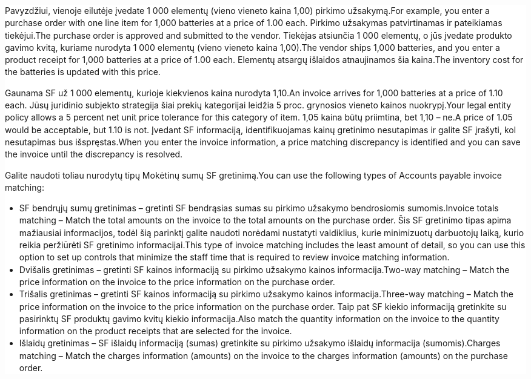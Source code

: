 <span data-ttu-id="7de8a-108">Pavyzdžiui, vienoje eilutėje įvedate 1 000 elementų (vieno vieneto kaina 1,00) pirkimo užsakymą.</span><span class="sxs-lookup"><span data-stu-id="7de8a-108">For example, you enter a purchase order with one line item for 1,000 batteries at a price of 1.00 each.</span></span> <span data-ttu-id="7de8a-109">Pirkimo užsakymas patvirtinamas ir pateikiamas tiekėjui.</span><span class="sxs-lookup"><span data-stu-id="7de8a-109">The purchase order is approved and submitted to the vendor.</span></span> <span data-ttu-id="7de8a-110">Tiekėjas atsiunčia 1 000 elementų, o jūs įvedate produkto gavimo kvitą, kuriame nurodyta 1 000 elementų (vieno vieneto kaina 1,00).</span><span class="sxs-lookup"><span data-stu-id="7de8a-110">The vendor ships 1,000 batteries, and you enter a product receipt for 1,000 batteries at a price of 1.00 each.</span></span> <span data-ttu-id="7de8a-111">Elementų atsargų išlaidos atnaujinamos šia kaina.</span><span class="sxs-lookup"><span data-stu-id="7de8a-111">The inventory cost for the batteries is updated with this price.</span></span> 

<span data-ttu-id="7de8a-112">Gaunama SF už 1 000 elementų, kurioje kiekvienos kaina nurodyta 1,10.</span><span class="sxs-lookup"><span data-stu-id="7de8a-112">An invoice arrives for 1,000 batteries at a price of 1.10 each.</span></span> <span data-ttu-id="7de8a-113">Jūsų juridinio subjekto strategija šiai prekių kategorijai leidžia 5 proc. grynosios vieneto kainos nuokrypį.</span><span class="sxs-lookup"><span data-stu-id="7de8a-113">Your legal entity policy allows a 5 percent net unit price tolerance for this category of item.</span></span> <span data-ttu-id="7de8a-114">1,05 kaina būtų priimtina, bet 1,10 – ne.</span><span class="sxs-lookup"><span data-stu-id="7de8a-114">A price of 1.05 would be acceptable, but 1.10 is not.</span></span> <span data-ttu-id="7de8a-115">Įvedant SF informaciją, identifikuojamas kainų gretinimo nesutapimas ir galite SF įrašyti, kol nesutapimas bus išspręstas.</span><span class="sxs-lookup"><span data-stu-id="7de8a-115">When you enter the invoice information, a price matching discrepancy is identified and you can save the invoice until the discrepancy is resolved.</span></span>

<span data-ttu-id="7de8a-116">Galite naudoti toliau nurodytų tipų Mokėtinų sumų SF gretinimą.</span><span class="sxs-lookup"><span data-stu-id="7de8a-116">You can use the following types of Accounts payable invoice matching:</span></span>

-   <span data-ttu-id="7de8a-117">SF bendrųjų sumų gretinimas – gretinti SF bendrąsias sumas su pirkimo užsakymo bendrosiomis sumomis.</span><span class="sxs-lookup"><span data-stu-id="7de8a-117">Invoice totals matching – Match the total amounts on the invoice to the total amounts on the purchase order.</span></span> <span data-ttu-id="7de8a-118">Šis SF gretinimo tipas apima mažiausiai informacijos, todėl šią parinktį galite naudoti norėdami nustatyti valdiklius, kurie minimizuotų darbuotojų laiką, kurio reikia peržiūrėti SF gretinimo informacijai.</span><span class="sxs-lookup"><span data-stu-id="7de8a-118">This type of invoice matching includes the least amount of detail, so you can use this option to set up controls that minimize the staff time that is required to review invoice matching information.</span></span>
-   <span data-ttu-id="7de8a-119">Dvišalis gretinimas – gretinti SF kainos informaciją su pirkimo užsakymo kainos informacija.</span><span class="sxs-lookup"><span data-stu-id="7de8a-119">Two-way matching – Match the price information on the invoice to the price information on the purchase order.</span></span>
-   <span data-ttu-id="7de8a-120">Trišalis gretinimas – gretinti SF kainos informaciją su pirkimo užsakymo kainos informacija.</span><span class="sxs-lookup"><span data-stu-id="7de8a-120">Three-way matching – Match the price information on the invoice to the price information on the purchase order.</span></span> <span data-ttu-id="7de8a-121">Taip pat SF kiekio informaciją gretinkite su pasirinktų SF produktų gavimo kvitų kiekio informacija.</span><span class="sxs-lookup"><span data-stu-id="7de8a-121">Also match the quantity information on the invoice to the quantity information on the product receipts that are selected for the invoice.</span></span>
-   <span data-ttu-id="7de8a-122">Išlaidų gretinimas – SF išlaidų informaciją (sumas) gretinkite su pirkimo užsakymo išlaidų informacija (sumomis).</span><span class="sxs-lookup"><span data-stu-id="7de8a-122">Charges matching – Match the charges information (amounts) on the invoice to the charges information (amounts) on the purchase order.</span></span>
